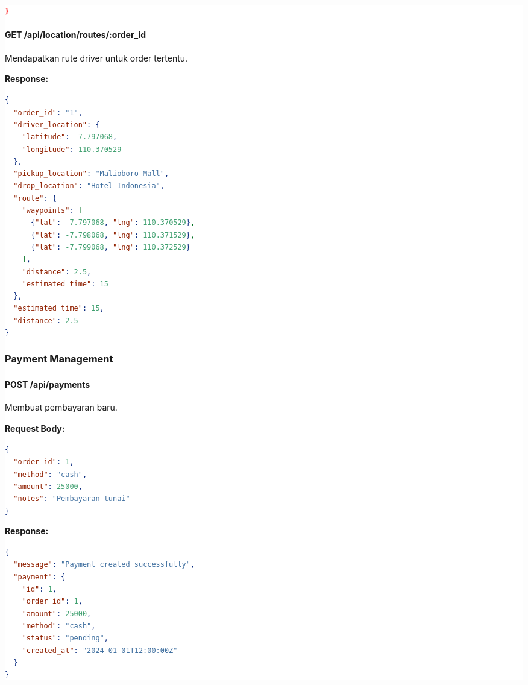 ```json
}
```

#### GET /api/location/routes/:order_id
Mendapatkan rute driver untuk order tertentu.

**Response:**
```json
{
  "order_id": "1",
  "driver_location": {
    "latitude": -7.797068,
    "longitude": 110.370529
  },
  "pickup_location": "Malioboro Mall",
  "drop_location": "Hotel Indonesia",
  "route": {
    "waypoints": [
      {"lat": -7.797068, "lng": 110.370529},
      {"lat": -7.798068, "lng": 110.371529},
      {"lat": -7.799068, "lng": 110.372529}
    ],
    "distance": 2.5,
    "estimated_time": 15
  },
  "estimated_time": 15,
  "distance": 2.5
}
```

### Payment Management

#### POST /api/payments
Membuat pembayaran baru.

**Request Body:**
```json
{
  "order_id": 1,
  "method": "cash",
  "amount": 25000,
  "notes": "Pembayaran tunai"
}
```

**Response:**
```json
{
  "message": "Payment created successfully",
  "payment": {
    "id": 1,
    "order_id": 1,
    "amount": 25000,
    "method": "cash",
    "status": "pending",
    "created_at": "2024-01-01T12:00:00Z"
  }
}
```

